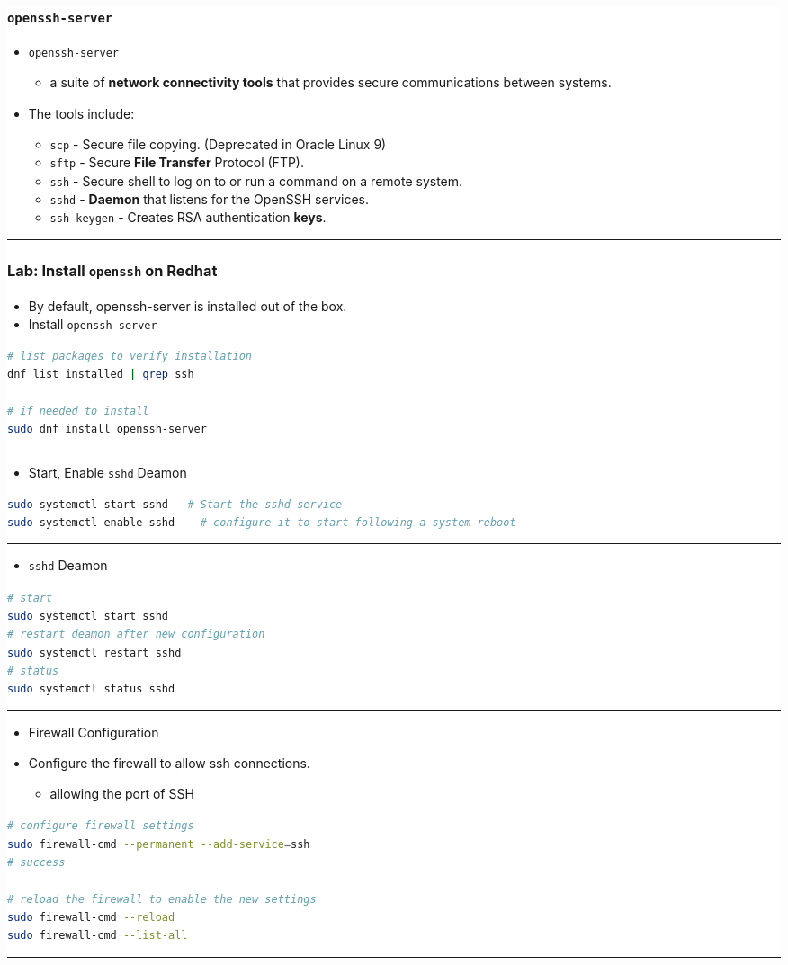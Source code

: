 
### `openssh-server`

- `openssh-server`
  - a suite of **network connectivity tools** that provides secure communications between systems.
- The tools include:

  - `scp` - Secure file copying. (Deprecated in Oracle Linux 9)
  - `sftp` - Secure **File Transfer** Protocol (FTP).
  - `ssh` - Secure shell to log on to or run a command on a remote system.
  - `sshd` - **Daemon** that listens for the OpenSSH services.
  - `ssh-keygen` - Creates RSA authentication **keys**.

---

### Lab: Install `openssh` on Redhat

- By default, openssh-server is installed out of the box.
- Install `openssh-server`

```sh
# list packages to verify installation
dnf list installed | grep ssh

# if needed to install
sudo dnf install openssh-server
```

---

- Start, Enable `sshd` Deamon

```sh
sudo systemctl start sshd   # Start the sshd service
sudo systemctl enable sshd    # configure it to start following a system reboot
```

---

- `sshd` Deamon

```sh
# start
sudo systemctl start sshd
# restart deamon after new configuration
sudo systemctl restart sshd
# status
sudo systemctl status sshd
```

---

- Firewall Configuration

- Configure the firewall to allow ssh connections.
  - allowing the port of SSH

```sh
# configure firewall settings
sudo firewall-cmd --permanent --add-service=ssh
# success

# reload the firewall to enable the new settings
sudo firewall-cmd --reload
sudo firewall-cmd --list-all
```

---